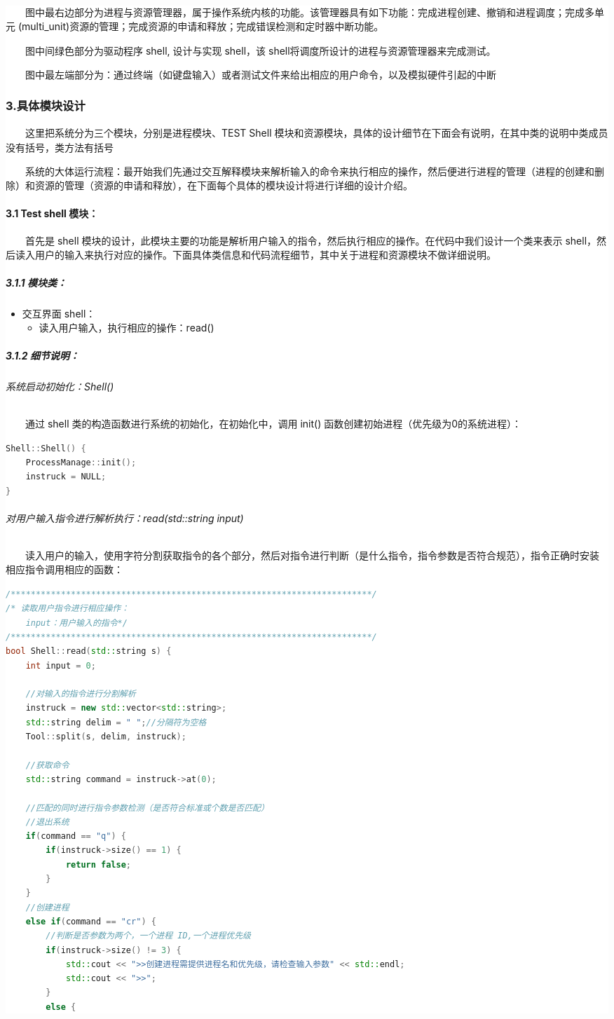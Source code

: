 &ensp;&ensp;&ensp;&ensp;图中最右边部分为进程与资源管理器，属于操作系统内核的功能。该管理器具有如下功能：完成进程创建、撤销和进程调度；完成多单元 (multi_unit)资源的管理；完成资源的申请和释放；完成错误检测和定时器中断功能。

&ensp;&ensp;&ensp;&ensp;图中间绿色部分为驱动程序 shell, 设计与实现 shell，该 shell将调度所设计的进程与资源管理器来完成测试。

&ensp;&ensp;&ensp;&ensp;图中最左端部分为：通过终端（如键盘输入）或者测试文件来给出相应的用户命令，以及模拟硬件引起的中断

### 3.具体模块设计
&ensp;&ensp;&ensp;&ensp;这里把系统分为三个模块，分别是进程模块、TEST Shell 模块和资源模块，具体的设计细节在下面会有说明，在其中类的说明中类成员没有括号，类方法有括号

&ensp;&ensp;&ensp;&ensp;系统的大体运行流程：最开始我们先通过交互解释模块来解析输入的命令来执行相应的操作，然后便进行进程的管理（进程的创建和删除）和资源的管理（资源的申请和释放），在下面每个具体的模块设计将进行详细的设计介绍。

#### 3.1 Test shell 模块：
&ensp;&ensp;&ensp;&ensp;首先是 shell 模块的设计，此模块主要的功能是解析用户输入的指令，然后执行相应的操作。在代码中我们设计一个类来表示 shell，然后读入用户的输入来执行对应的操作。下面具体类信息和代码流程细节，其中关于进程和资源模块不做详细说明。

##### 3.1.1 模块类：
- 交互界面 shell：
    - 读入用户输入，执行相应的操作：read()

##### 3.1.2 细节说明：
###### 系统启动初始化：Shell()
&ensp;&ensp;&ensp;&ensp;通过 shell 类的构造函数进行系统的初始化，在初始化中，调用 init() 函数创建初始进程（优先级为0的系统进程）：

```c++
Shell::Shell() {
    ProcessManage::init();
    instruck = NULL;
}
```

###### 对用户输入指令进行解析执行：read(std::string input)
&ensp;&ensp;&ensp;&ensp;读入用户的输入，使用字符分割获取指令的各个部分，然后对指令进行判断（是什么指令，指令参数是否符合规范），指令正确时安装相应指令调用相应的函数：

```c++
/************************************************************************/
/* 读取用户指令进行相应操作：
    input：用户输入的指令*/
/************************************************************************/
bool Shell::read(std::string s) {
    int input = 0;

    //对输入的指令进行分割解析
    instruck = new std::vector<std::string>;
    std::string delim = " ";//分隔符为空格
    Tool::split(s, delim, instruck);

    //获取命令
    std::string command = instruck->at(0);

    //匹配的同时进行指令参数检测（是否符合标准或个数是否匹配）
    //退出系统
    if(command == "q") {
        if(instruck->size() == 1) {
            return false;
        }
    }
    //创建进程
    else if(command == "cr") {
        //判断是否参数为两个，一个进程 ID,一个进程优先级
        if(instruck->size() != 3) {
            std::cout << ">>创建进程需提供进程名和优先级，请检查输入参数" << std::endl;
            std::cout << ">>";
        }
        else {
```